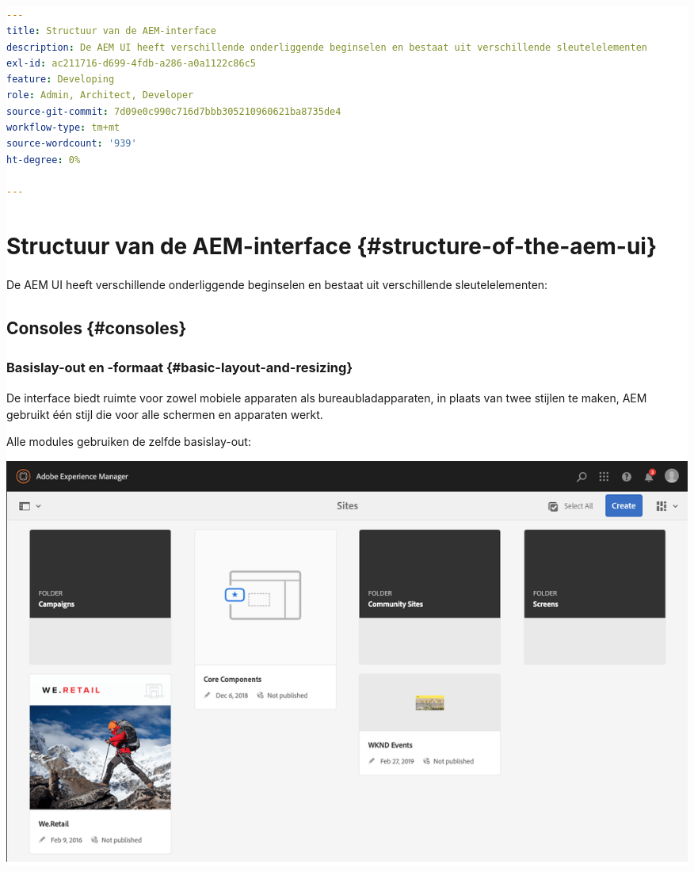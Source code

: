 ```yaml
---
title: Structuur van de AEM-interface
description: De AEM UI heeft verschillende onderliggende beginselen en bestaat uit verschillende sleutelelementen
exl-id: ac211716-d699-4fdb-a286-a0a1122c86c5
feature: Developing
role: Admin, Architect, Developer
source-git-commit: 7d09e0c990c716d7bbb305210960621ba8735de4
workflow-type: tm+mt
source-wordcount: '939'
ht-degree: 0%

---
```


# Structuur van de AEM-interface {#structure-of-the-aem-ui}

De AEM UI heeft verschillende onderliggende beginselen en bestaat uit verschillende sleutelelementen:

## Consoles {#consoles}

### Basislay-out en -formaat {#basic-layout-and-resizing}

De interface biedt ruimte voor zowel mobiele apparaten als bureaubladapparaten, in plaats van twee stijlen te maken, AEM gebruikt één stijl die voor alle schermen en apparaten werkt.

Alle modules gebruiken de zelfde basislay-out:

![&#x200B; AEM Sites console &#x200B;](assets/ui-sites-console.png)
